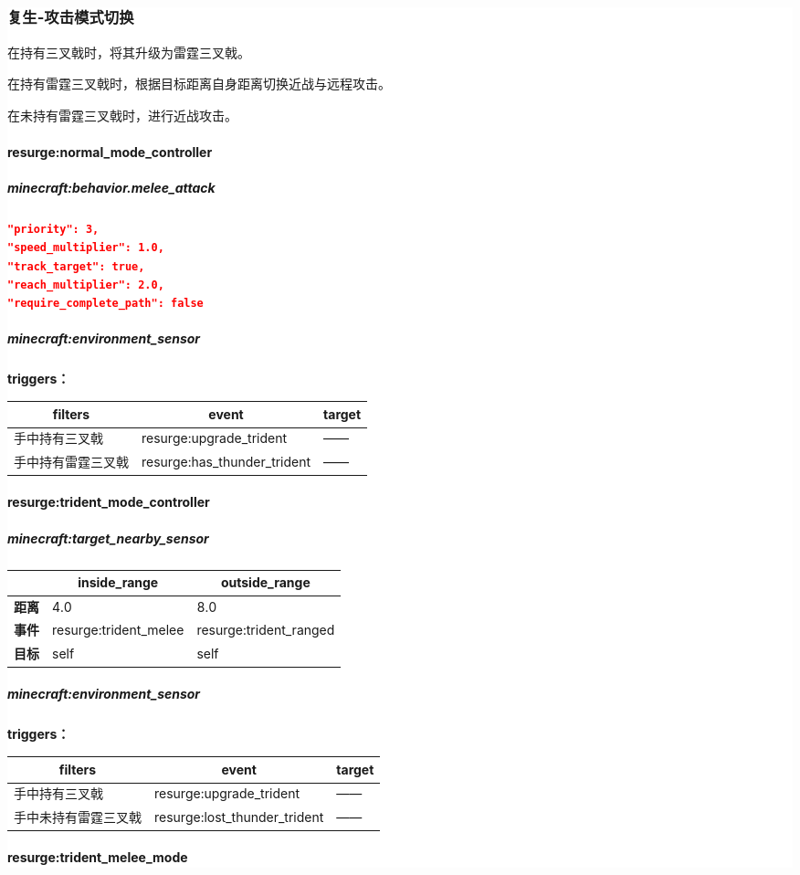

### 复生-攻击模式切换

在持有三叉戟时，将其升级为雷霆三叉戟。

在持有雷霆三叉戟时，根据目标距离自身距离切换近战与远程攻击。

在未持有雷霆三叉戟时，进行近战攻击。

#### resurge:normal_mode_controller

##### minecraft:behavior.melee_attack

```json
"priority": 3,
"speed_multiplier": 1.0,
"track_target": true,
"reach_multiplier": 2.0,
"require_complete_path": false
```

##### minecraft:environment_sensor

**triggers：**

| filters            | event                       | target |
| ------------------ | --------------------------- | ------ |
| 手中持有三叉戟     | resurge:upgrade_trident     | ——     |
| 手中持有雷霆三叉戟 | resurge:has_thunder_trident | ——     |

#### resurge:trident_mode_controller

##### minecraft:target_nearby_sensor

|          | inside_range          | outside_range          |
| -------- | --------------------- | ---------------------- |
| **距离** | 4.0                   | 8.0                    |
| **事件** | resurge:trident_melee | resurge:trident_ranged |
| **目标** | self                  | self                   |

##### minecraft:environment_sensor

**triggers：**

| filters              | event                        | target |
| -------------------- | ---------------------------- | ------ |
| 手中持有三叉戟       | resurge:upgrade_trident      | ——     |
| 手中未持有雷霆三叉戟 | resurge:lost_thunder_trident | ——     |

#### resurge:trident_melee_mode
